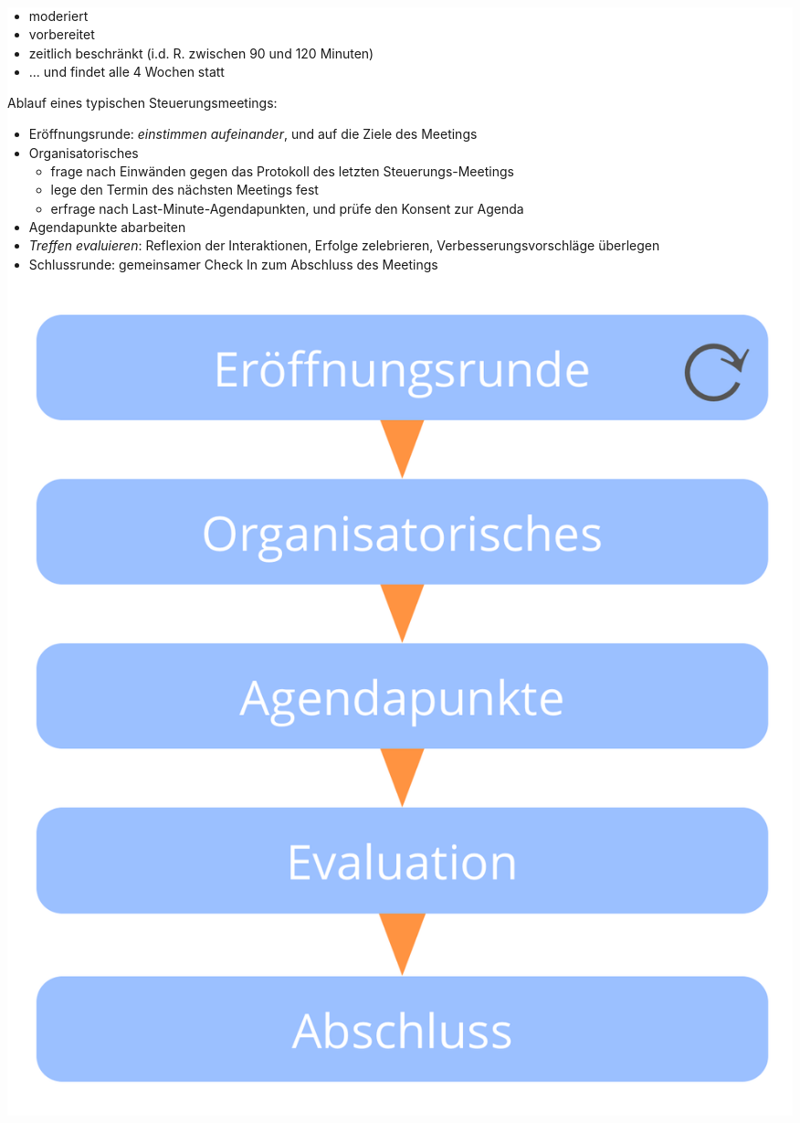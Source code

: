 - moderiert 
- vorbereitet 
- zeitlich beschränkt (i.d. R. zwischen 90 und 120 Minuten)
- ... und findet alle 4 Wochen statt

Ablauf eines typischen Steuerungsmeetings:

- Eröffnungsrunde: _einstimmen aufeinander_, und auf die Ziele des Meetings
- Organisatorisches 
    - frage nach Einwänden gegen das Protokoll des letzten Steuerungs-Meetings
    - lege den Termin des nächsten Meetings fest
    - erfrage nach Last-Minute-Agendapunkten, und prüfe den Konsent zur Agenda
- Agendapunkte abarbeiten 
- _Treffen evaluieren_: Reflexion der Interaktionen, Erfolge zelebrieren, Verbesserungsvorschläge überlegen
- Schlussrunde: gemeinsamer Check In zum Abschluss des Meetings

![Die Phasen eines Steuerungsmeetings](img/meetings/governance-meeting.png)
